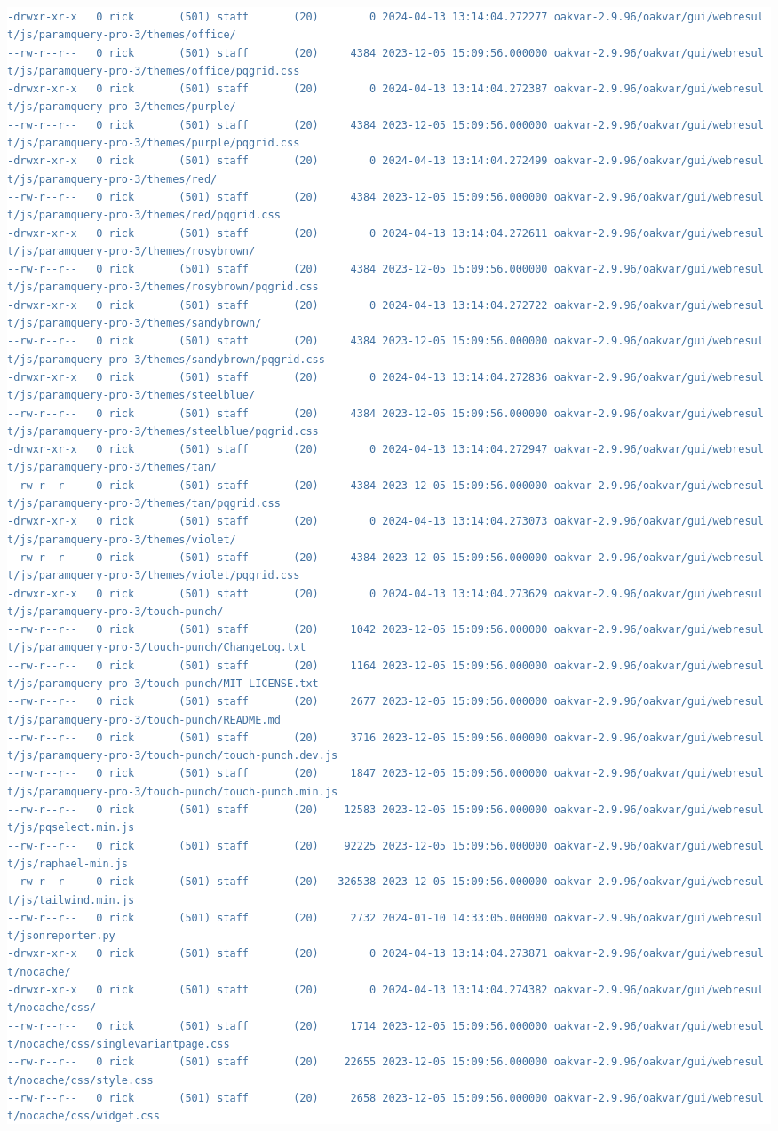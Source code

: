 ```diff
-drwxr-xr-x   0 rick       (501) staff       (20)        0 2024-04-13 13:14:04.272277 oakvar-2.9.96/oakvar/gui/webresult/js/paramquery-pro-3/themes/office/
--rw-r--r--   0 rick       (501) staff       (20)     4384 2023-12-05 15:09:56.000000 oakvar-2.9.96/oakvar/gui/webresult/js/paramquery-pro-3/themes/office/pqgrid.css
-drwxr-xr-x   0 rick       (501) staff       (20)        0 2024-04-13 13:14:04.272387 oakvar-2.9.96/oakvar/gui/webresult/js/paramquery-pro-3/themes/purple/
--rw-r--r--   0 rick       (501) staff       (20)     4384 2023-12-05 15:09:56.000000 oakvar-2.9.96/oakvar/gui/webresult/js/paramquery-pro-3/themes/purple/pqgrid.css
-drwxr-xr-x   0 rick       (501) staff       (20)        0 2024-04-13 13:14:04.272499 oakvar-2.9.96/oakvar/gui/webresult/js/paramquery-pro-3/themes/red/
--rw-r--r--   0 rick       (501) staff       (20)     4384 2023-12-05 15:09:56.000000 oakvar-2.9.96/oakvar/gui/webresult/js/paramquery-pro-3/themes/red/pqgrid.css
-drwxr-xr-x   0 rick       (501) staff       (20)        0 2024-04-13 13:14:04.272611 oakvar-2.9.96/oakvar/gui/webresult/js/paramquery-pro-3/themes/rosybrown/
--rw-r--r--   0 rick       (501) staff       (20)     4384 2023-12-05 15:09:56.000000 oakvar-2.9.96/oakvar/gui/webresult/js/paramquery-pro-3/themes/rosybrown/pqgrid.css
-drwxr-xr-x   0 rick       (501) staff       (20)        0 2024-04-13 13:14:04.272722 oakvar-2.9.96/oakvar/gui/webresult/js/paramquery-pro-3/themes/sandybrown/
--rw-r--r--   0 rick       (501) staff       (20)     4384 2023-12-05 15:09:56.000000 oakvar-2.9.96/oakvar/gui/webresult/js/paramquery-pro-3/themes/sandybrown/pqgrid.css
-drwxr-xr-x   0 rick       (501) staff       (20)        0 2024-04-13 13:14:04.272836 oakvar-2.9.96/oakvar/gui/webresult/js/paramquery-pro-3/themes/steelblue/
--rw-r--r--   0 rick       (501) staff       (20)     4384 2023-12-05 15:09:56.000000 oakvar-2.9.96/oakvar/gui/webresult/js/paramquery-pro-3/themes/steelblue/pqgrid.css
-drwxr-xr-x   0 rick       (501) staff       (20)        0 2024-04-13 13:14:04.272947 oakvar-2.9.96/oakvar/gui/webresult/js/paramquery-pro-3/themes/tan/
--rw-r--r--   0 rick       (501) staff       (20)     4384 2023-12-05 15:09:56.000000 oakvar-2.9.96/oakvar/gui/webresult/js/paramquery-pro-3/themes/tan/pqgrid.css
-drwxr-xr-x   0 rick       (501) staff       (20)        0 2024-04-13 13:14:04.273073 oakvar-2.9.96/oakvar/gui/webresult/js/paramquery-pro-3/themes/violet/
--rw-r--r--   0 rick       (501) staff       (20)     4384 2023-12-05 15:09:56.000000 oakvar-2.9.96/oakvar/gui/webresult/js/paramquery-pro-3/themes/violet/pqgrid.css
-drwxr-xr-x   0 rick       (501) staff       (20)        0 2024-04-13 13:14:04.273629 oakvar-2.9.96/oakvar/gui/webresult/js/paramquery-pro-3/touch-punch/
--rw-r--r--   0 rick       (501) staff       (20)     1042 2023-12-05 15:09:56.000000 oakvar-2.9.96/oakvar/gui/webresult/js/paramquery-pro-3/touch-punch/ChangeLog.txt
--rw-r--r--   0 rick       (501) staff       (20)     1164 2023-12-05 15:09:56.000000 oakvar-2.9.96/oakvar/gui/webresult/js/paramquery-pro-3/touch-punch/MIT-LICENSE.txt
--rw-r--r--   0 rick       (501) staff       (20)     2677 2023-12-05 15:09:56.000000 oakvar-2.9.96/oakvar/gui/webresult/js/paramquery-pro-3/touch-punch/README.md
--rw-r--r--   0 rick       (501) staff       (20)     3716 2023-12-05 15:09:56.000000 oakvar-2.9.96/oakvar/gui/webresult/js/paramquery-pro-3/touch-punch/touch-punch.dev.js
--rw-r--r--   0 rick       (501) staff       (20)     1847 2023-12-05 15:09:56.000000 oakvar-2.9.96/oakvar/gui/webresult/js/paramquery-pro-3/touch-punch/touch-punch.min.js
--rw-r--r--   0 rick       (501) staff       (20)    12583 2023-12-05 15:09:56.000000 oakvar-2.9.96/oakvar/gui/webresult/js/pqselect.min.js
--rw-r--r--   0 rick       (501) staff       (20)    92225 2023-12-05 15:09:56.000000 oakvar-2.9.96/oakvar/gui/webresult/js/raphael-min.js
--rw-r--r--   0 rick       (501) staff       (20)   326538 2023-12-05 15:09:56.000000 oakvar-2.9.96/oakvar/gui/webresult/js/tailwind.min.js
--rw-r--r--   0 rick       (501) staff       (20)     2732 2024-01-10 14:33:05.000000 oakvar-2.9.96/oakvar/gui/webresult/jsonreporter.py
-drwxr-xr-x   0 rick       (501) staff       (20)        0 2024-04-13 13:14:04.273871 oakvar-2.9.96/oakvar/gui/webresult/nocache/
-drwxr-xr-x   0 rick       (501) staff       (20)        0 2024-04-13 13:14:04.274382 oakvar-2.9.96/oakvar/gui/webresult/nocache/css/
--rw-r--r--   0 rick       (501) staff       (20)     1714 2023-12-05 15:09:56.000000 oakvar-2.9.96/oakvar/gui/webresult/nocache/css/singlevariantpage.css
--rw-r--r--   0 rick       (501) staff       (20)    22655 2023-12-05 15:09:56.000000 oakvar-2.9.96/oakvar/gui/webresult/nocache/css/style.css
--rw-r--r--   0 rick       (501) staff       (20)     2658 2023-12-05 15:09:56.000000 oakvar-2.9.96/oakvar/gui/webresult/nocache/css/widget.css
```